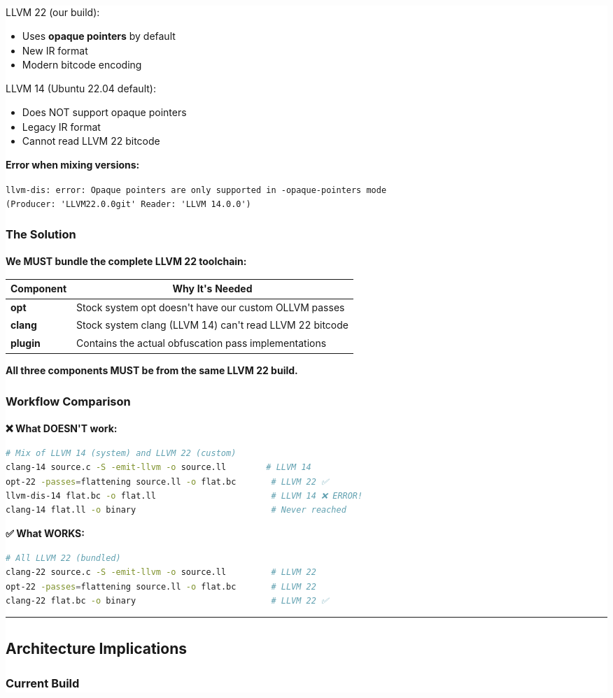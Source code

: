 LLVM 22 (our build):
- Uses **opaque pointers** by default
- New IR format
- Modern bitcode encoding

LLVM 14 (Ubuntu 22.04 default):
- Does NOT support opaque pointers
- Legacy IR format
- Cannot read LLVM 22 bitcode

**Error when mixing versions:**
```
llvm-dis: error: Opaque pointers are only supported in -opaque-pointers mode
(Producer: 'LLVM22.0.0git' Reader: 'LLVM 14.0.0')
```

### The Solution

**We MUST bundle the complete LLVM 22 toolchain:**

| Component | Why It's Needed |
|-----------|----------------|
| **opt** | Stock system opt doesn't have our custom OLLVM passes |
| **clang** | Stock system clang (LLVM 14) can't read LLVM 22 bitcode |
| **plugin** | Contains the actual obfuscation pass implementations |

**All three components MUST be from the same LLVM 22 build.**

### Workflow Comparison

**❌ What DOESN'T work:**
```bash
# Mix of LLVM 14 (system) and LLVM 22 (custom)
clang-14 source.c -S -emit-llvm -o source.ll        # LLVM 14
opt-22 -passes=flattening source.ll -o flat.bc       # LLVM 22 ✅
llvm-dis-14 flat.bc -o flat.ll                       # LLVM 14 ❌ ERROR!
clang-14 flat.ll -o binary                           # Never reached
```

**✅ What WORKS:**
```bash
# All LLVM 22 (bundled)
clang-22 source.c -S -emit-llvm -o source.ll         # LLVM 22
opt-22 -passes=flattening source.ll -o flat.bc       # LLVM 22
clang-22 flat.bc -o binary                           # LLVM 22 ✅
```

---

## Architecture Implications

### Current Build
